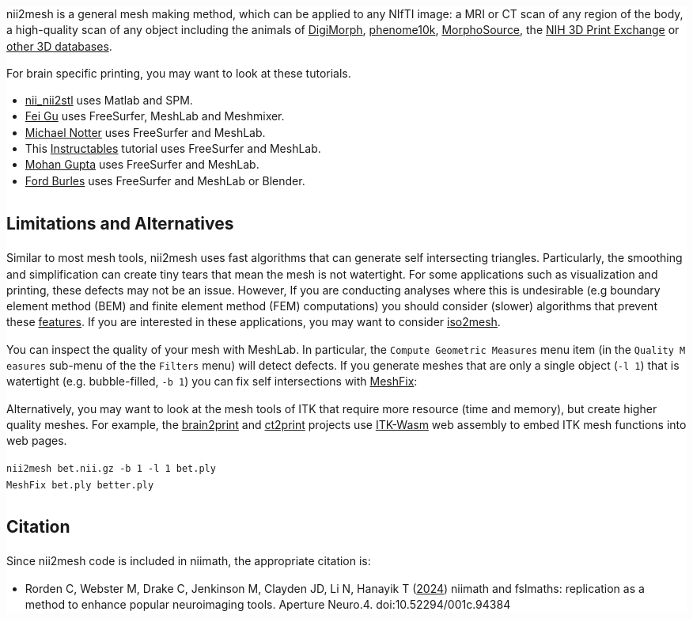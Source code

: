 nii2mesh is a general mesh making method, which can be applied to any NIfTI image: a MRI or CT scan of any region of the body, a high-quality scan of any object including the animals of [DigiMorph](http://digimorph.org/index.phtml), [phenome10k](https://www.phenome10k.org), [MorphoSource](https://www.morphosource.org), the [NIH 3D Print Exchange](https://3dprint.nih.gov) or [other 3D databases](https://morphomuseum.com/links).

For brain specific printing, you may want to look at these tutorials.

 - [nii\_nii2stl](https://github.com/rordenlab/spmScripts/blob/master/nii_nii2stl.m) uses Matlab and SPM.
 - [Fei Gu](https://flashsherlock.github.io/2021/10/23/how-to-print-your-brain/) uses FreeSurfer, MeshLab and Meshmixer.
 - [Michael Notter](https://github.com/miykael/3dprintyourbrain) uses FreeSurfer and MeshLab.
 - This [Instructables](https://www.instructables.com/3D-print-your-own-brain/) tutorial uses FreeSurfer and MeshLab.
 - [Mohan Gupta](https://www.mohanwugupta.com/post/3d_brain_printing/) uses FreeSurfer and MeshLab.
 - [Ford Burles](https://fordburles.com/3d-print-brain-guide.html) uses FreeSurfer and MeshLab or Blender.
 
## Limitations and Alternatives

Similar to most mesh tools, nii2mesh uses fast algorithms that can generate self intersecting triangles. Particularly, the smoothing and simplification can create tiny tears that mean the mesh is not watertight. For some applications such as visualization and printing, these defects may not be an issue. However, If you are conducting analyses where this is undesirable (e.g boundary element method (BEM) and finite element method (FEM) computations) you should consider (slower) algorithms that prevent these [features](https://journals.plos.org/plosone/article?id=10.1371/journal.pone.0184206). If you are interested in these applications, you may want to consider [iso2mesh](http://iso2mesh.sourceforge.net/cgi-bin/index.cgi).

You can inspect the quality of your mesh with MeshLab. In particular, the `Compute Geometric Measures` menu item (in the `Quality Measures` sub-menu of the the `Filters` menu) will detect defects. If you generate meshes that are only a single object (`-l 1`) that is watertight (e.g. bubble-filled, `-b 1`) you can fix self intersections with [MeshFix](https://github.com/MarcoAttene/MeshFix-V2.1):

Alternatively, you may want to look at the mesh tools of ITK that require more resource (time and memory), but create higher quality meshes. For example, the [brain2print](https://github.com/niivue/brain2print) and [ct2print](https://github.com/niivue/ct2print) projects use [ITK-Wasm](https://wasm.itk.org/en/latest/) web assembly to embed ITK mesh functions into web pages.

```
nii2mesh bet.nii.gz -b 1 -l 1 bet.ply
MeshFix bet.ply better.ply
```

## Citation

Since nii2mesh code is included in niimath, the appropriate citation is:

  - Rorden C, Webster M, Drake C,  Jenkinson M, Clayden JD, Li N, Hanayik T ([2024](https://apertureneuro.org/article/94384-niimath-and-fslmaths-replication-as-a-method-to-enhance-popular-neuroimaging-tools)) niimath and fslmaths: replication as a method to enhance popular neuroimaging tools. Aperture Neuro.4. doi:10.52294/001c.94384
